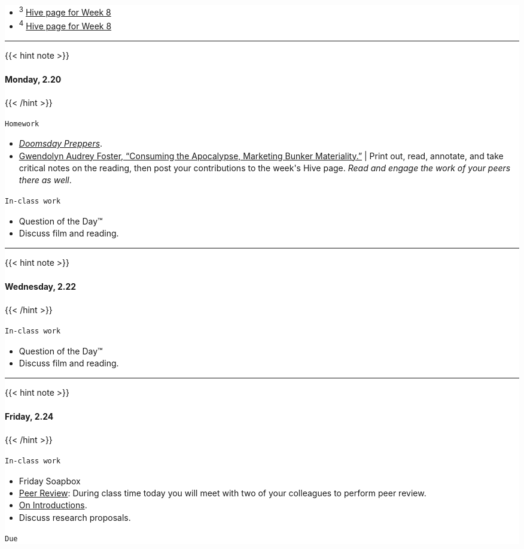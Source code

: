 - <i class="fab fa-forumbee"></i> <sup>3</sup> [Hive page for Week 8](https://drive.google.com/drive/folders/1kBry3ADp55ZdwdTyIIXocLT0QuWu2bEe?usp=sharing)
- <i class="fab fa-forumbee"></i> <sup>4</sup>  [Hive page for Week 8](https://drive.google.com/drive/folders/1GxPC642vpAcqx1hcMguNDtTG5fCKkCbr?usp=sharing)    

---
{{< hint note >}} 
#### <span style="color: var(--in-class)"><i class="fas fa-calendar-day"></i> </span> Monday, 2.20
{{< /hint >}} 

<span style="color: var(--night)"><i class="fa-solid fa-moon"></i>`Homework`</span>

- <i class="fas fa-video"></i> [*Doomsday Preppers*](https://drive.google.com/drive/folders/1az1EOfzRZxYAcUUWAtmT99nzS5Ln47_A?usp=sharing).
- <i class="fa-solid fa-file-pdf"></i> [Gwendolyn Audrey Foster, “Consuming the Apocalypse, Marketing Bunker Materiality.”](https://drive.google.com/drive/folders/1az1EOfzRZxYAcUUWAtmT99nzS5Ln47_A?usp=share_link) | Print out, read, annotate, and take critical notes on the reading, then post your contributions to the week's Hive page. *Read and engage the work of your peers there as well*. 



<span style="color: var(--readings)"><i class="fa-solid fa-sun"></i>`In-class work`</span>


- <i class="fa fa-question-circle"></i> Question of the Day™
- <i class="fa fa-bullhorn"></i> Discuss film and reading.

---
{{< hint note >}} 
#### <span style="color: var(--in-class)"><i class="fas fa-calendar-day"></i> </span> Wednesday, 2.22
{{< /hint >}} 

<span style="color: var(--readings)"><i class="fa-solid fa-sun"></i>`In-class work`</span>

- <i class="fa fa-question-circle"></i> Question of the Day™
- <i class="fa fa-bullhorn"></i> Discuss film and reading.



---
{{< hint note >}} 
#### <span style="color: var(--in-class)"><i class="fas fa-calendar-day"></i> </span> Friday, 2.24
{{< /hint >}} 

<span style="color: var(--readings)"><i class="fa-solid fa-sun"></i>`In-class work`</span>

- <i class="fa fa-box"></i> Friday Soapbox
- <i class="fa fa-code-branch"></i> [Peer Review](/courses/workshops/peer-review/): During class time today you will meet with two of your colleagues to perform peer review.
- <i class="fa fa-code-branch"></i> [On Introductions](/courses/workshops/introductions/).
- <i class="fa fa-bullhorn"></i> Discuss research proposals.

<span style="color: var(--due)"><i class="fas fa-bullseye"></i> `Due`</span>
